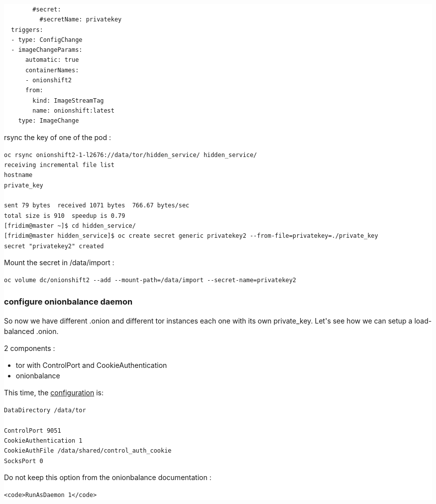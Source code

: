             #secret:
              #secretName: privatekey
      triggers:
      - type: ConfigChange
      - imageChangeParams:
          automatic: true
          containerNames:
          - onionshift2
          from:
            kind: ImageStreamTag
            name: onionshift:latest
        type: ImageChange

rsync the key of one of the pod :

    oc rsync onionshift2-1-l2676://data/tor/hidden_service/ hidden_service/
    receiving incremental file list
    hostname
    private_key

    sent 79 bytes  received 1071 bytes  766.67 bytes/sec
    total size is 910  speedup is 0.79
    [fridim@master ~]$ cd hidden_service/
    [fridim@master hidden_service]$ oc create secret generic privatekey2 --from-file=privatekey=./private_key
    secret "privatekey2" created



Mount the secret in /data/import :


    oc volume dc/onionshift2 --add --mount-path=/data/import --secret-name=privatekey2

### configure onionbalance daemon

So now we have different .onion and different tor instances each one with its own private_key. Let's see how we can setup a load-balanced .onion.

2 components :

* tor with ControlPort and CookieAuthentication
* onionbalance

This time, the [configuration](http://onionbalance.readthedocs.io/en/latest/getting-started.html) is:

    DataDirectory /data/tor

    ControlPort 9051
    CookieAuthentication 1
    CookieAuthFile /data/shared/control_auth_cookie
    SocksPort 0

<div class='warning'>
Do not keep this option from the onionbalance documentation :

    <code>RunAsDaemon 1</code>
